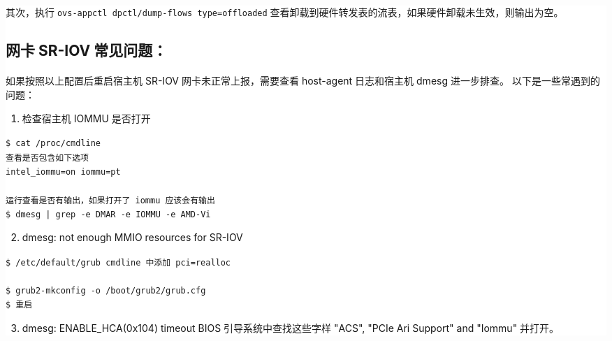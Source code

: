 其次，执行  `ovs-appctl dpctl/dump-flows type=offloaded` 查看卸载到硬件转发表的流表，如果硬件卸载未生效，则输出为空。


## 网卡 SR-IOV 常见问题：

如果按照以上配置后重启宿主机 SR-IOV 网卡未正常上报，需要查看 host-agent 日志和宿主机 dmesg 进一步排查。
以下是一些常遇到的问题：

1. 检查宿主机 IOMMU 是否打开
```
$ cat /proc/cmdline
查看是否包含如下选项
intel_iommu=on iommu=pt

运行查看是否有输出，如果打开了 iommu 应该会有输出
$ dmesg | grep -e DMAR -e IOMMU -e AMD-Vi
```


2. dmesg: not enough MMIO resources for SR-IOV
```
$ /etc/default/grub cmdline 中添加 pci=realloc

$ grub2-mkconfig -o /boot/grub2/grub.cfg
$ 重启
```

3. dmesg: ENABLE_HCA(0x104) timeout
BIOS 引导系统中查找这些字样 "ACS", "PCIe Ari Support" and "Iommu" 并打开。




